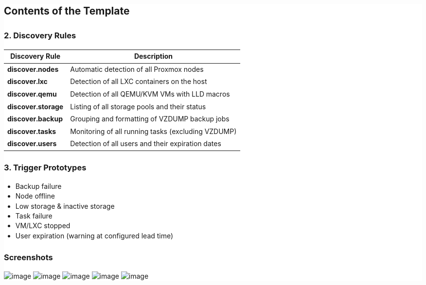## Contents of the Template

### 2. Discovery Rules

| Discovery Rule       | Description                                                 |
|----------------------|-------------------------------------------------------------|
| **discover.nodes**   | Automatic detection of all Proxmox nodes                    |
| **discover.lxc**     | Detection of all LXC containers on the host                 |
| **discover.qemu**    | Detection of all QEMU/KVM VMs with LLD macros               |
| **discover.storage** | Listing of all storage pools and their status               |
| **discover.backup**  | Grouping and formatting of VZDUMP backup jobs               |
| **discover.tasks**   | Monitoring of all running tasks (excluding VZDUMP)          |
| **discover.users**   | Detection of all users and their expiration dates           |

### 3. Trigger Prototypes

- Backup failure  
- Node offline  
- Low storage & inactive storage  
- Task failure  
- VM/LXC stopped  
- User expiration (warning at configured lead time)

### Screenshots

<img width="2321" height="1147" alt="image" src="https://github.com/user-attachments/assets/d41f3f60-8220-4326-a2c2-6f28f1ffae57" />  
<img width="2321" height="1147" alt="image" src="https://github.com/user-attachments/assets/9d4975cd-bf00-4f17-a92f-a67c3d66f162" />  
<img width="2321" height="1147" alt="image" src="https://github.com/user-attachments/assets/0b1d7b96-e4a2-4b65-9879-0bf9dc69270b" />  
<img width="2321" height="1147" alt="image" src="https://github.com/user-attachments/assets/d95a382b-00eb-439c-9250-7e0b340ec453" />  
<img width="2321" height="1147" alt="image" src="https://github.com/user-attachments/assets/48d17e9c-71ae-4e27-8fbe-eb64c666a917" />
